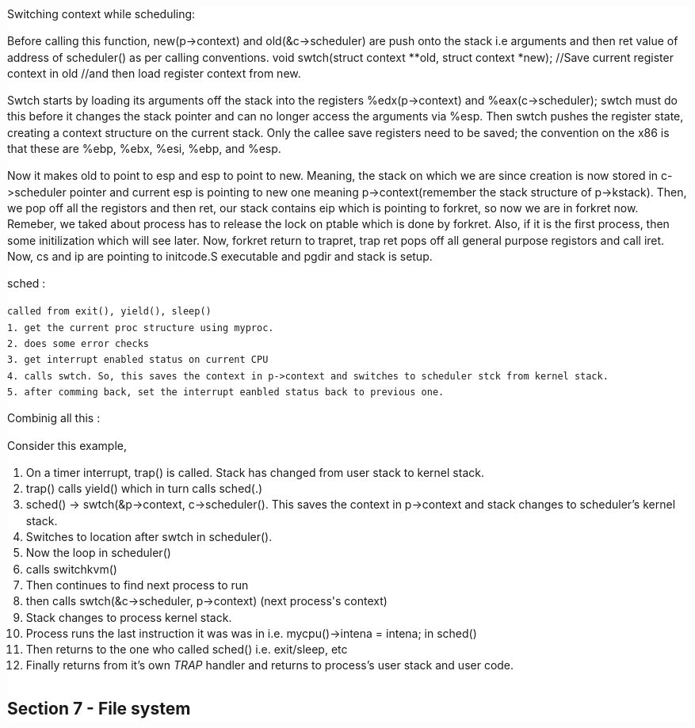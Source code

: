 
Switching context while scheduling:

Before calling this function, new(p->context) and old(&c->scheduler) are push onto the stack i.e arguments and then ret value of address of scheduler() as per calling conventions.
void swtch(struct context **old, struct context *new);
//Save current register context in old
//and then load register context from new.

Swtch starts by loading its arguments off the stack into the registers %edx(p->context) and %eax(c->scheduler); swtch must do this before it changes the stack pointer and can no longer access the arguments via %esp. Then swtch pushes the register state, creating a context structure on the current stack. Only the callee­ save registers need to be saved; the convention on the x86 is that these are %ebp, %ebx, %esi, %ebp, and %esp.

Now it makes old to point to esp and esp to point to new. Meaning, the stack on which we are since creation is now stored in c->scheduler pointer and current esp is pointing to new one meaning p->context(remember the stack structure of p->kstack). Then, we pop off all the registors and then ret, our stack contains eip which is pointing to forkret, so now we are in forkret now. Remeber, we taked about process has to release the lock on ptable which is done by forkret. Also, if it is the first process, then some initilization which will see later. Now, forkret return to trapret, trap ret pops off all general purpose registors and call iret. Now, cs and ip are pointing to initcode.S executable and pgdir and stack is setup.

sched :

    called from exit(), yield(), sleep() 
    1. get the current proc structure using myproc.
    2. does some error checks
    3. get interrupt enabled status on current CPU
    4. calls swtch. So, this saves the context in p->context and switches to scheduler stck from kernel stack.
    5. after comming back, set the interrupt eanbled status back to previous one.


Combinig all this :

Consider this example, 

1. On a timer interrupt, trap() is called. Stack has changed from user stack to kernel stack.
2. trap() calls yield() which in turn calls sched(.)
3. sched() ->  swtch(&p->context, c->scheduler(). This saves the context in p->context and stack changes to scheduler’s kernel stack. 
4. Switches to location after swtch in scheduler().
5. Now the loop in scheduler()
6. calls switchkvm()
7. Then continues to find next process to run 
8. then calls swtch(&c->scheduler, p->context) (next process's context)
9. Stack changes to process kernel stack. 
10. Process runs the last instruction it was was in i.e. mycpu()->intena = intena; in sched()
11. Then returns to the one who called sched() i.e. exit/sleep, etc
12. Finally returns from it’s own *TRAP* handler and returns to process’s user stack and user code.

## Section 7 - File system
